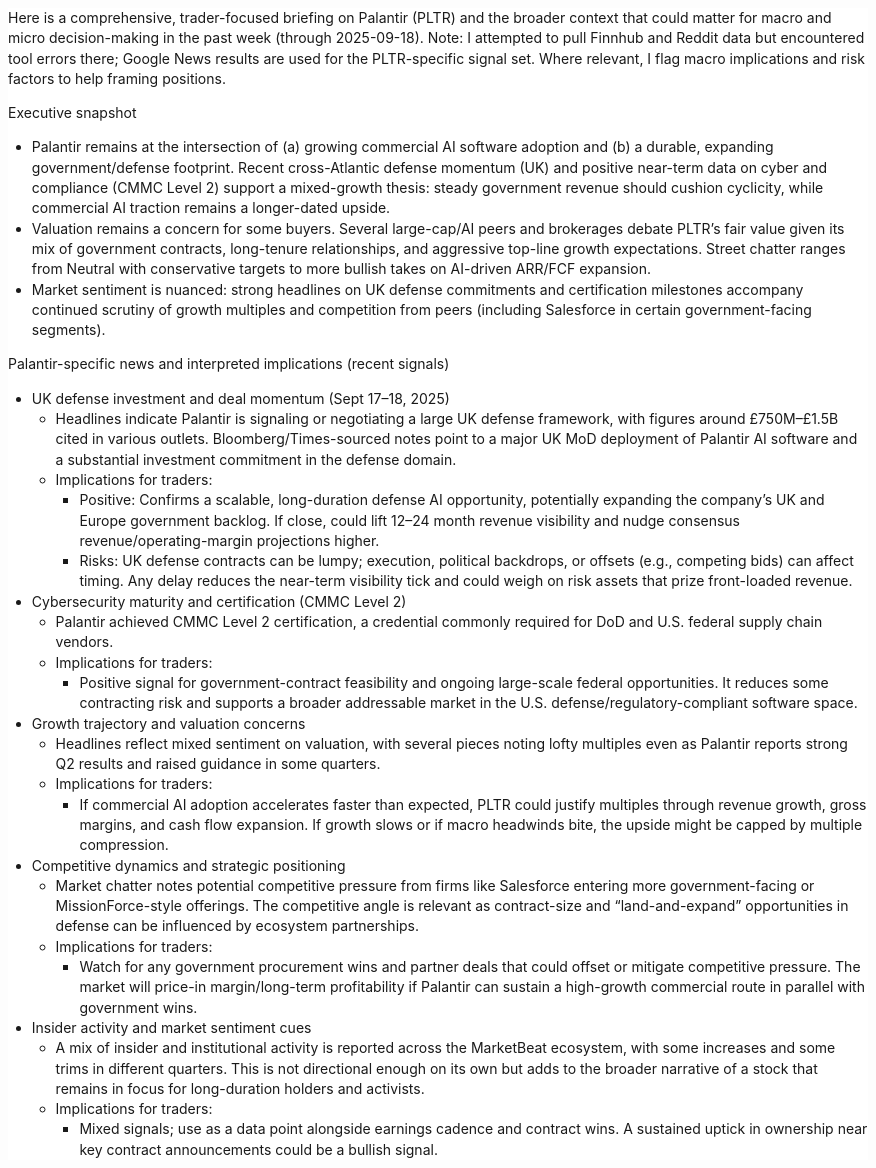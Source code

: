 Here is a comprehensive, trader-focused briefing on Palantir (PLTR) and the broader context that could matter for macro and micro decision-making in the past week (through 2025-09-18). Note: I attempted to pull Finnhub and Reddit data but encountered tool errors there; Google News results are used for the PLTR-specific signal set. Where relevant, I flag macro implications and risk factors to help framing positions.

Executive snapshot
- Palantir remains at the intersection of (a) growing commercial AI software adoption and (b) a durable, expanding government/defense footprint. Recent cross-Atlantic defense momentum (UK) and positive near-term data on cyber and compliance (CMMC Level 2) support a mixed-growth thesis: steady government revenue should cushion cyclicity, while commercial AI traction remains a longer-dated upside.
- Valuation remains a concern for some buyers. Several large-cap/AI peers and brokerages debate PLTR’s fair value given its mix of government contracts, long-tenure relationships, and aggressive top-line growth expectations. Street chatter ranges from Neutral with conservative targets to more bullish takes on AI-driven ARR/FCF expansion.
- Market sentiment is nuanced: strong headlines on UK defense commitments and certification milestones accompany continued scrutiny of growth multiples and competition from peers (including Salesforce in certain government-facing segments).

Palantir-specific news and interpreted implications (recent signals)
- UK defense investment and deal momentum (Sept 17–18, 2025)
  - Headlines indicate Palantir is signaling or negotiating a large UK defense framework, with figures around £750M–£1.5B cited in various outlets. Bloomberg/Times-sourced notes point to a major UK MoD deployment of Palantir AI software and a substantial investment commitment in the defense domain.
  - Implications for traders:
    - Positive: Confirms a scalable, long-duration defense AI opportunity, potentially expanding the company’s UK and Europe government backlog. If close, could lift 12–24 month revenue visibility and nudge consensus revenue/operating-margin projections higher.
    - Risks: UK defense contracts can be lumpy; execution, political backdrops, or offsets (e.g., competing bids) can affect timing. Any delay reduces the near-term visibility tick and could weigh on risk assets that prize front-loaded revenue.
- Cybersecurity maturity and certification (CMMC Level 2)
  - Palantir achieved CMMC Level 2 certification, a credential commonly required for DoD and U.S. federal supply chain vendors.
  - Implications for traders:
    - Positive signal for government-contract feasibility and ongoing large-scale federal opportunities. It reduces some contracting risk and supports a broader addressable market in the U.S. defense/regulatory-compliant software space.
- Growth trajectory and valuation concerns
  - Headlines reflect mixed sentiment on valuation, with several pieces noting lofty multiples even as Palantir reports strong Q2 results and raised guidance in some quarters.
  - Implications for traders:
    - If commercial AI adoption accelerates faster than expected, PLTR could justify multiples through revenue growth, gross margins, and cash flow expansion. If growth slows or if macro headwinds bite, the upside might be capped by multiple compression.
- Competitive dynamics and strategic positioning
  - Market chatter notes potential competitive pressure from firms like Salesforce entering more government-facing or MissionForce-style offerings. The competitive angle is relevant as contract-size and “land-and-expand” opportunities in defense can be influenced by ecosystem partnerships.
  - Implications for traders:
    - Watch for any government procurement wins and partner deals that could offset or mitigate competitive pressure. The market will price-in margin/long-term profitability if Palantir can sustain a high-growth commercial route in parallel with government wins.
- Insider activity and market sentiment cues
  - A mix of insider and institutional activity is reported across the MarketBeat ecosystem, with some increases and some trims in different quarters. This is not directional enough on its own but adds to the broader narrative of a stock that remains in focus for long-duration holders and activists.
  - Implications for traders:
    - Mixed signals; use as a data point alongside earnings cadence and contract wins. A sustained uptick in ownership near key contract announcements could be a bullish signal.
